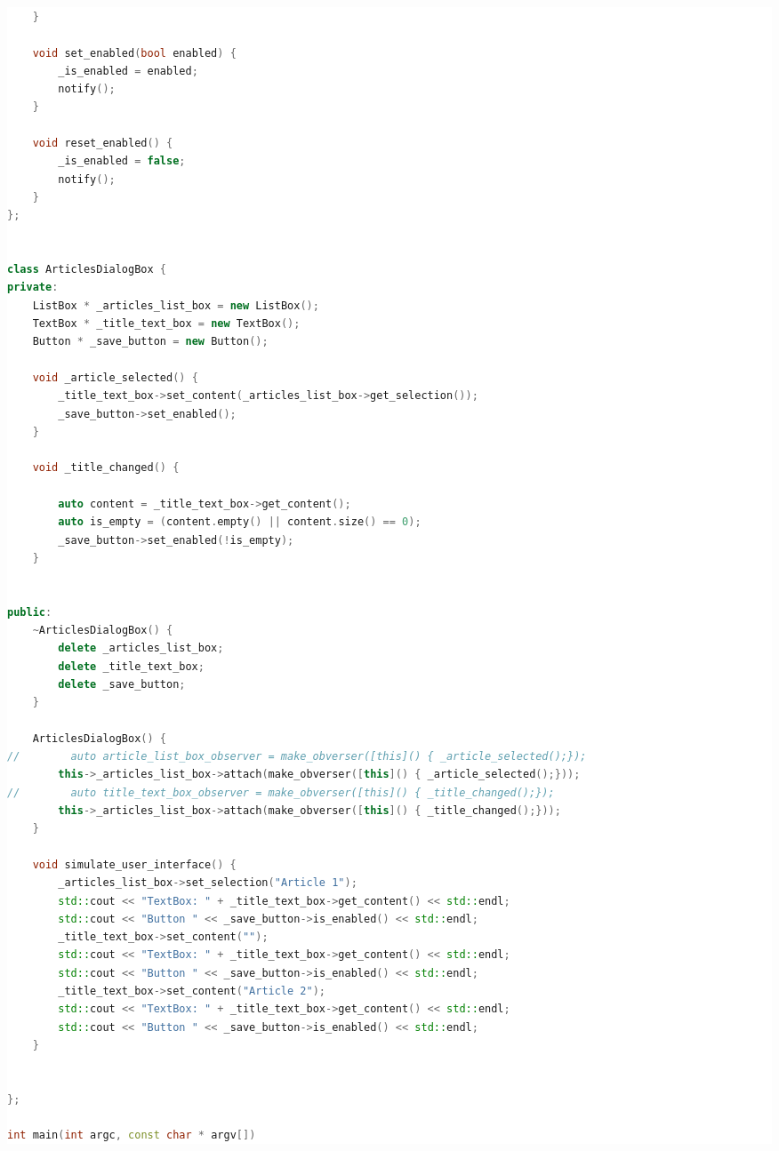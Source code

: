 ```cpp
    }
    
    void set_enabled(bool enabled) {
        _is_enabled = enabled;
        notify();
    }
    
    void reset_enabled() {
        _is_enabled = false;
        notify();
    }
};


class ArticlesDialogBox {
private:
    ListBox * _articles_list_box = new ListBox();
    TextBox * _title_text_box = new TextBox();
    Button * _save_button = new Button();
    
    void _article_selected() {
        _title_text_box->set_content(_articles_list_box->get_selection());
        _save_button->set_enabled();
    }
    
    void _title_changed() {
        
        auto content = _title_text_box->get_content();
        auto is_empty = (content.empty() || content.size() == 0);
        _save_button->set_enabled(!is_empty);
    }
    
    
public:
    ~ArticlesDialogBox() {
        delete _articles_list_box;
        delete _title_text_box;
        delete _save_button;
    }
    
    ArticlesDialogBox() {
//        auto article_list_box_observer = make_obverser([this]() { _article_selected();});
        this->_articles_list_box->attach(make_obverser([this]() { _article_selected();}));
//        auto title_text_box_observer = make_obverser([this]() { _title_changed();});
        this->_articles_list_box->attach(make_obverser([this]() { _title_changed();}));
    }
    
    void simulate_user_interface() {
        _articles_list_box->set_selection("Article 1");
        std::cout << "TextBox: " + _title_text_box->get_content() << std::endl;
        std::cout << "Button " << _save_button->is_enabled() << std::endl;
        _title_text_box->set_content("");
        std::cout << "TextBox: " + _title_text_box->get_content() << std::endl;
        std::cout << "Button " << _save_button->is_enabled() << std::endl;
        _title_text_box->set_content("Article 2");
        std::cout << "TextBox: " + _title_text_box->get_content() << std::endl;
        std::cout << "Button " << _save_button->is_enabled() << std::endl;
    }
    
    
};

int main(int argc, const char * argv[])
```